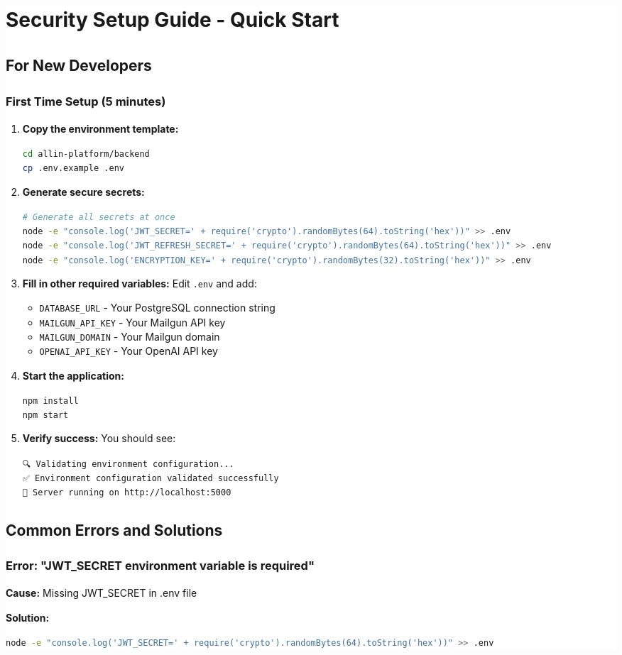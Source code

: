 # Security Setup Guide - Quick Start

## For New Developers

### First Time Setup (5 minutes)

1. **Copy the environment template:**
   ```bash
   cd allin-platform/backend
   cp .env.example .env
   ```

2. **Generate secure secrets:**
   ```bash
   # Generate all secrets at once
   node -e "console.log('JWT_SECRET=' + require('crypto').randomBytes(64).toString('hex'))" >> .env
   node -e "console.log('JWT_REFRESH_SECRET=' + require('crypto').randomBytes(64).toString('hex'))" >> .env
   node -e "console.log('ENCRYPTION_KEY=' + require('crypto').randomBytes(32).toString('hex'))" >> .env
   ```

3. **Fill in other required variables:**
   Edit `.env` and add:
   - `DATABASE_URL` - Your PostgreSQL connection string
   - `MAILGUN_API_KEY` - Your Mailgun API key
   - `MAILGUN_DOMAIN` - Your Mailgun domain
   - `OPENAI_API_KEY` - Your OpenAI API key

4. **Start the application:**
   ```bash
   npm install
   npm start
   ```

5. **Verify success:**
   You should see:
   ```
   🔍 Validating environment configuration...
   ✅ Environment configuration validated successfully
   🚀 Server running on http://localhost:5000
   ```

## Common Errors and Solutions

### Error: "JWT_SECRET environment variable is required"
**Cause:** Missing JWT_SECRET in .env file

**Solution:**
```bash
node -e "console.log('JWT_SECRET=' + require('crypto').randomBytes(64).toString('hex'))" >> .env
```
